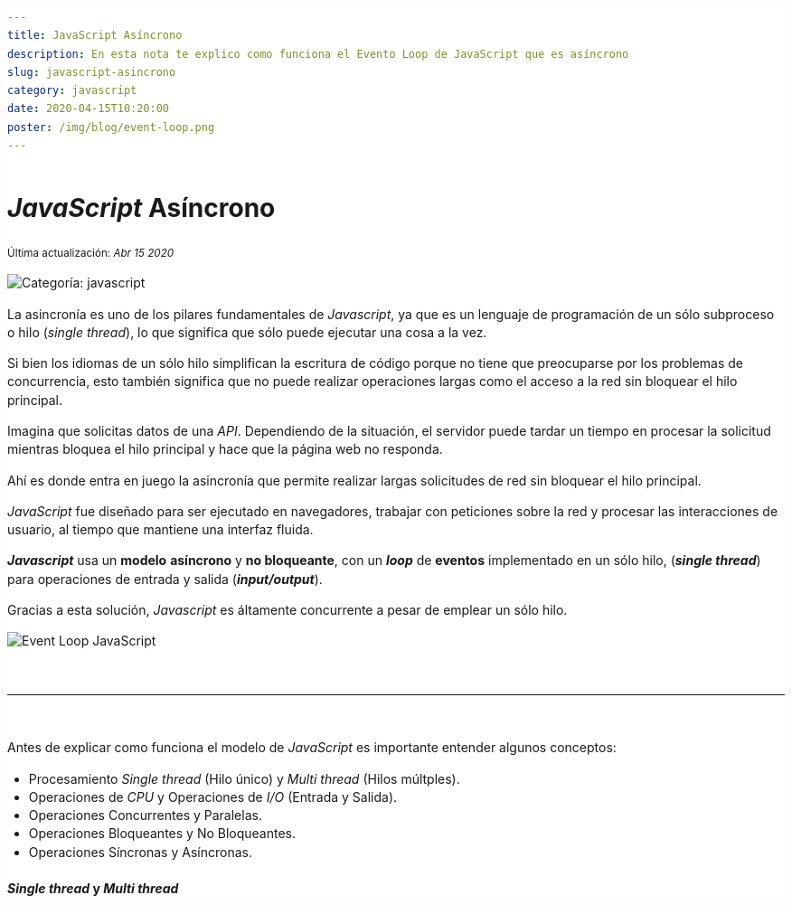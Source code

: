 ```yaml
---
title: JavaScript Asíncrono
description: En esta nota te explico como funciona el Evento Loop de JavaScript que es asíncrono
slug: javascript-asincrono
category: javascript
date: 2020-04-15T10:20:00
poster: /img/blog/event-loop.png
---
```


# _JavaScript_ Asíncrono

<small class="date">Última actualización: _Abr 15 2020_</small>

<img class="icon-x5" src="/img/category/javascript.svg" alt="Categoría: javascript" title="Categoría: javascript" loading="lazy">

La asincronía es uno de los pilares fundamentales de _Javascript_, ya que es un lenguaje de programación de un sólo subproceso o hilo (_single thread_), lo que significa que sólo puede ejecutar una cosa a la vez.

Si bien los idiomas de un sólo hilo simplifican la escritura de código porque no tiene que preocuparse por los problemas de concurrencia, esto también significa que no puede realizar operaciones largas como el acceso a la red sin bloquear el hilo principal.

Imagina que solicitas datos de una _API_. Dependiendo de la situación, el servidor puede tardar un tiempo en procesar la solicitud mientras bloquea el hilo principal y hace que la página web no responda.

Ahí es donde entra en juego la asincronía que permite realizar largas solicitudes de red sin bloquear el hilo principal.

_JavaScript_ fue diseñado para ser ejecutado en navegadores, trabajar con peticiones sobre la red y procesar las interacciones de usuario, al tiempo que mantiene una interfaz fluida.

**_Javascript_** usa un **modelo** **asíncrono** y **no bloqueante**, con un **_loop_** de **eventos** implementado en un sólo hilo, (**_single thread_**) para operaciones de entrada y salida (**_input/output_**).

Gracias a esta solución, _Javascript_ es áltamente concurrente a pesar de emplear un sólo hilo.

<img src="/img/blog/event-loop.png" alt="Event Loop JavaScript" loading="lazy">

<br><hr><br>

Antes de explicar como funciona el modelo de _JavaScript_ es importante entender algunos conceptos:

- Procesamiento _Single thread_ (Hilo único) y _Multi thread_ (Hilos múltples).
- Operaciones de _CPU_ y Operaciones de _I/O_ (Entrada y Salida).
- Operaciones Concurrentes y Paralelas.
- Operaciones Bloqueantes y No Bloqueantes.
- Operaciones Síncronas y Asíncronas.

#### _Single thread_ y _Multi thread_
